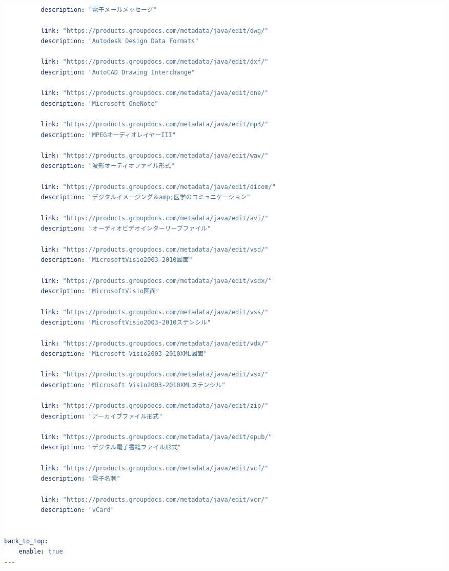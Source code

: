 ```yaml
          description: "電子メールメッセージ"

          link: "https://products.groupdocs.com/metadata/java/edit/dwg/"
          description: "Autodesk Design Data Formats"

          link: "https://products.groupdocs.com/metadata/java/edit/dxf/"
          description: "AutoCAD Drawing Interchange"

          link: "https://products.groupdocs.com/metadata/java/edit/one/"
          description: "Microsoft OneNote"

          link: "https://products.groupdocs.com/metadata/java/edit/mp3/"
          description: "MPEGオーディオレイヤーIII"

          link: "https://products.groupdocs.com/metadata/java/edit/wav/"
          description: "波形オーディオファイル形式"

          link: "https://products.groupdocs.com/metadata/java/edit/dicom/"
          description: "デジタルイメージング＆amp;医学のコミュニケーション"

          link: "https://products.groupdocs.com/metadata/java/edit/avi/"
          description: "オーディオビデオインターリーブファイル"

          link: "https://products.groupdocs.com/metadata/java/edit/vsd/"
          description: "MicrosoftVisio2003-2010図面"

          link: "https://products.groupdocs.com/metadata/java/edit/vsdx/"
          description: "MicrosoftVisio図面"

          link: "https://products.groupdocs.com/metadata/java/edit/vss/"
          description: "MicrosoftVisio2003-2010ステンシル"

          link: "https://products.groupdocs.com/metadata/java/edit/vdx/"
          description: "Microsoft Visio2003-2010XML図面"

          link: "https://products.groupdocs.com/metadata/java/edit/vsx/"
          description: "Microsoft Visio2003-2010XMLステンシル"

          link: "https://products.groupdocs.com/metadata/java/edit/zip/"
          description: "アーカイブファイル形式"

          link: "https://products.groupdocs.com/metadata/java/edit/epub/"
          description: "デジタル電子書籍ファイル形式"

          link: "https://products.groupdocs.com/metadata/java/edit/vcf/"
          description: "電子名刺"

          link: "https://products.groupdocs.com/metadata/java/edit/vcr/"
          description: "vCard"


back_to_top:
    enable: true
---
```

